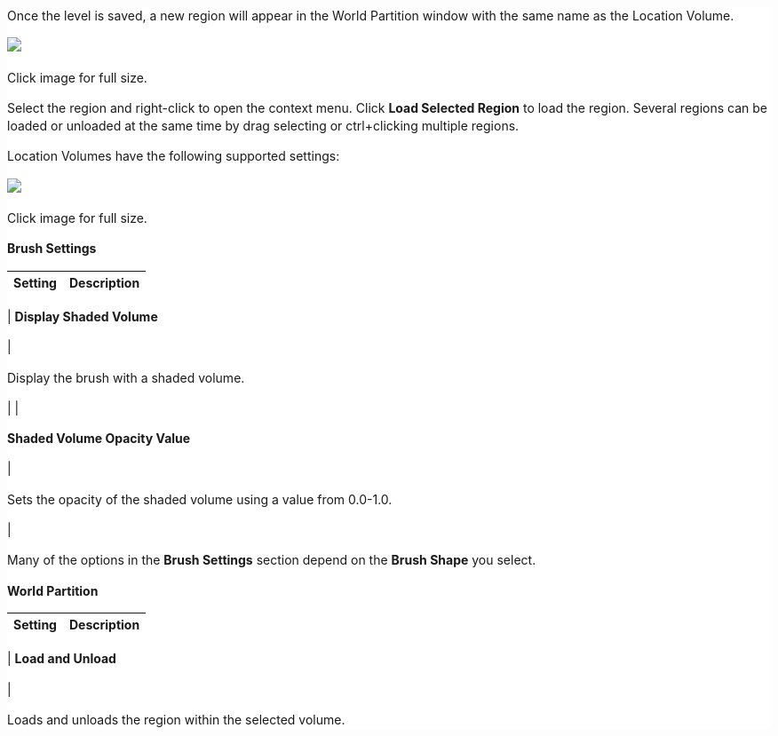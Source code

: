 Once the level is saved, a new region will appear in the World Partition window with the same name as the Location Volume.

[![](https://dev.epicgames.com/community/api/documentation/image/4dc5ed41-e7d9-42b3-88ac-e92a321cf4db?resizing_type=fit)](https://dev.epicgames.com/community/api/documentation/image/4dc5ed41-e7d9-42b3-88ac-e92a321cf4db?resizing_type=fit)

Click image for full size.

Select the region and right-click to open the context menu. Click **Load Selected Region** to load the region. Several regions can be loaded or unloaded at the same time by drag selecting or ctrl+clicking multiple regions.

Location Volumes have the following supported settings:

[![](https://dev.epicgames.com/community/api/documentation/image/2f9a569f-7857-41d2-b332-3bdd7a063833?resizing_type=fit)](https://dev.epicgames.com/community/api/documentation/image/2f9a569f-7857-41d2-b332-3bdd7a063833?resizing_type=fit)

Click image for full size.

**Brush Settings**

| Setting | Description |
| --- | --- |
| 
**Display Shaded Volume**

 | 

Display the brush with a shaded volume.

 |
| 

**Shaded Volume Opacity Value**

 | 

Sets the opacity of the shaded volume using a value from 0.0-1.0.

 |

Many of the options in the **Brush Settings** section depend on the **Brush Shape** you select.

**World Partition**

| Setting | Description |
| --- | --- |
| 
**Load and Unload**

 | 

Loads and unloads the region within the selected volume.
